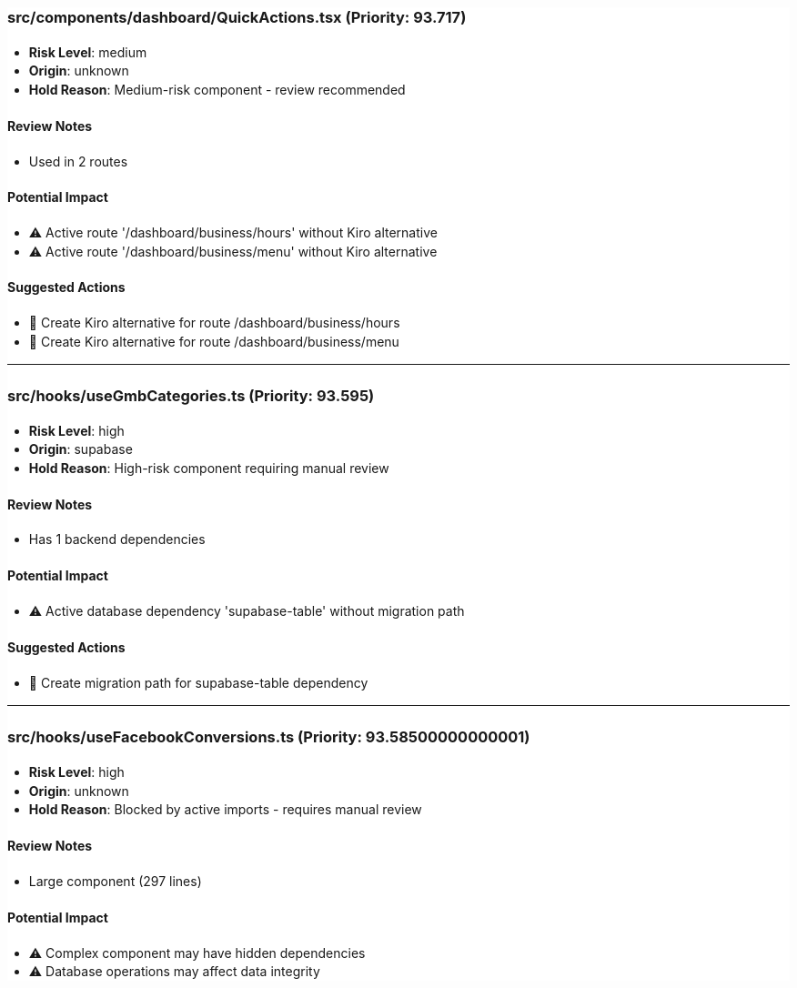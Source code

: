 

### src/components/dashboard/QuickActions.tsx (Priority: 93.717)

- **Risk Level**: medium
- **Origin**: unknown
- **Hold Reason**: Medium-risk component - review recommended

#### Review Notes
- Used in 2 routes

#### Potential Impact
- ⚠️ Active route '/dashboard/business/hours' without Kiro alternative
- ⚠️ Active route '/dashboard/business/menu' without Kiro alternative

#### Suggested Actions
- 🔧 Create Kiro alternative for route /dashboard/business/hours
- 🔧 Create Kiro alternative for route /dashboard/business/menu

---


### src/hooks/useGmbCategories.ts (Priority: 93.595)

- **Risk Level**: high
- **Origin**: supabase
- **Hold Reason**: High-risk component requiring manual review

#### Review Notes
- Has 1 backend dependencies

#### Potential Impact
- ⚠️ Active database dependency 'supabase-table' without migration path

#### Suggested Actions
- 🔧 Create migration path for supabase-table dependency

---


### src/hooks/useFacebookConversions.ts (Priority: 93.58500000000001)

- **Risk Level**: high
- **Origin**: unknown
- **Hold Reason**: Blocked by active imports - requires manual review

#### Review Notes
- Large component (297 lines)

#### Potential Impact
- ⚠️ Complex component may have hidden dependencies
- ⚠️ Database operations may affect data integrity
